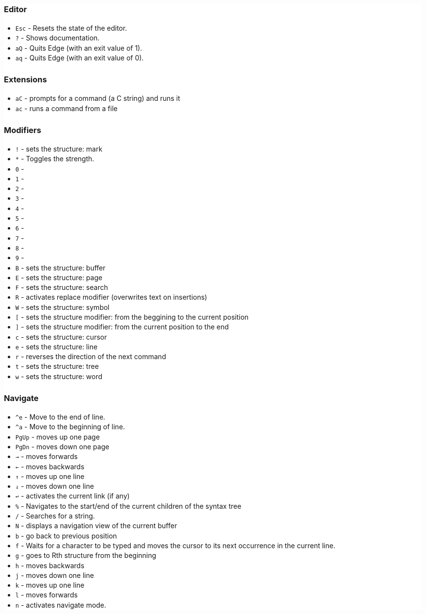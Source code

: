 ### Editor

* `Esc` - Resets the state of the editor.
* `?` - Shows documentation.
* `aQ` - Quits Edge (with an exit value of 1).
* `aq` - Quits Edge (with an exit value of 0).

### Extensions

* `aC` - prompts for a command (a C string) and runs it
* `ac` - runs a command from a file

### Modifiers

* `!` - sets the structure: mark
* `*` - Toggles the strength.
* `0` - 
* `1` - 
* `2` - 
* `3` - 
* `4` - 
* `5` - 
* `6` - 
* `7` - 
* `8` - 
* `9` - 
* `B` - sets the structure: buffer
* `E` - sets the structure: page
* `F` - sets the structure: search
* `R` - activates replace modifier (overwrites text on insertions)
* `W` - sets the structure: symbol
* `[` - sets the structure modifier: from the beggining to the current position
* `]` - sets the structure modifier: from the current position to the end
* `c` - sets the structure: cursor
* `e` - sets the structure: line
* `r` - reverses the direction of the next command
* `t` - sets the structure: tree
* `w` - sets the structure: word

### Navigate

* `^e` -  Move to the end of line.
* `^a` -  Move to the beginning of line.
* `PgUp` - moves up one page
* `PgDn` - moves down one page
* `→` - moves forwards
* `←` - moves backwards
* `↑` - moves up one line
* `↓` - moves down one line
* `↩` - activates the current link (if any)
* `%` - Navigates to the start/end of the current children of the syntax tree
* `/` - Searches for a string.
* `N` - displays a navigation view of the current buffer
* `b` - go back to previous position
* `f` - Waits for a character to be typed and moves the cursor to its next occurrence in the current line.
* `g` - goes to Rth structure from the beginning
* `h` - moves backwards
* `j` - moves down one line
* `k` - moves up one line
* `l` - moves forwards
* `n` - activates navigate mode.
